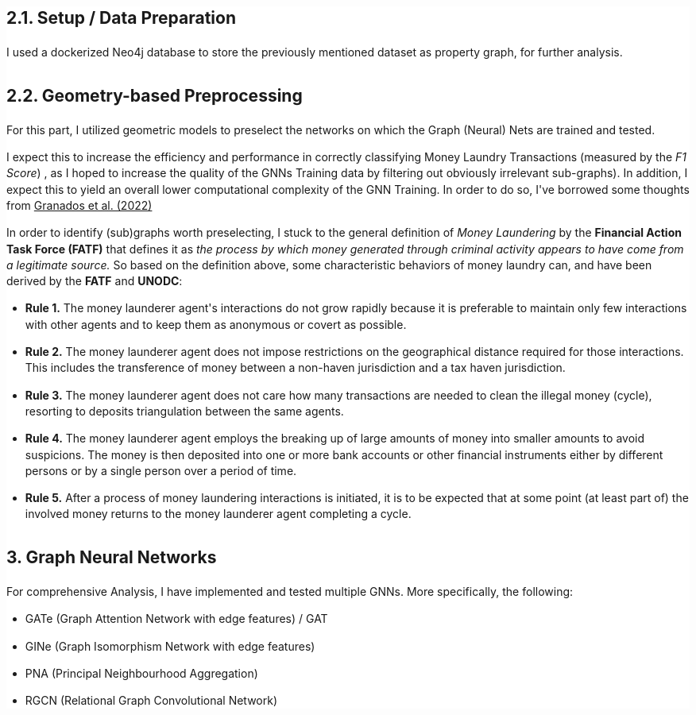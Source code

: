 ## 2.1. Setup / Data Preparation
I used a dockerized Neo4j database to store the previously mentioned dataset as property graph, for further analysis.

## 2.2. Geometry-based Preprocessing
For this part, I utilized geometric models to preselect the networks on which the Graph (Neural) Nets are trained and tested.

I expect this to increase the efficiency and performance in correctly classifying Money Laundry Transactions (measured by the *F1 Score*) , as I hoped to increase the quality of the GNNs Training data by filtering out obviously irrelevant sub-graphs).
In addition, I expect this to yield an overall lower computational complexity of the GNN Training.
In order to do so, I've borrowed some thoughts from [Granados et al. (2022)](https://perfilesycapacidades.javeriana.edu.co/en/publications/the-geometry-of-suspicious-money-laundering-activities-in-financi) 


In order to identify (sub)graphs worth preselecting, I stuck to the general definition of *Money Laundering* by the **Financial Action Task Force (FATF)** that defines it as *the process by
which money generated through criminal activity appears to have come from a legitimate source.*
So based on the definition above, some characteristic behaviors of money laundry can, and have been derived by the **FATF** and **UNODC**:


- **Rule 1.** The money launderer agent's interactions do not grow rapidly because it is preferable to maintain only few interactions with other agents and to keep them as anonymous or covert as possible.

- **Rule 2.** The money launderer agent does not impose restrictions on the geographical distance required for those interactions. This includes the transference of money between a non-haven jurisdiction and a tax haven jurisdiction.

- **Rule 3.** The money launderer agent does not care how many transactions are needed to clean the illegal money (cycle), resorting to deposits triangulation between the same agents.

- **Rule 4.** The money launderer agent employs the breaking up of large amounts of money into smaller amounts to avoid suspicions. The money is then deposited into one or more bank accounts or other financial instruments either by different persons or by a single person over a period of time.

- **Rule 5.** After a process of money laundering interactions is initiated, it is to be expected that at some point (at least part of) the involved money returns to the money launderer agent completing a cycle.

## 3. Graph Neural Networks
For comprehensive Analysis, I have implemented and tested multiple GNNs. More specifically, the following: 

- GATe (Graph Attention Network with edge features) / GAT

- GINe (Graph Isomorphism Network with edge features)

- PNA (Principal Neighbourhood Aggregation)

- RGCN (Relational Graph Convolutional Network)
